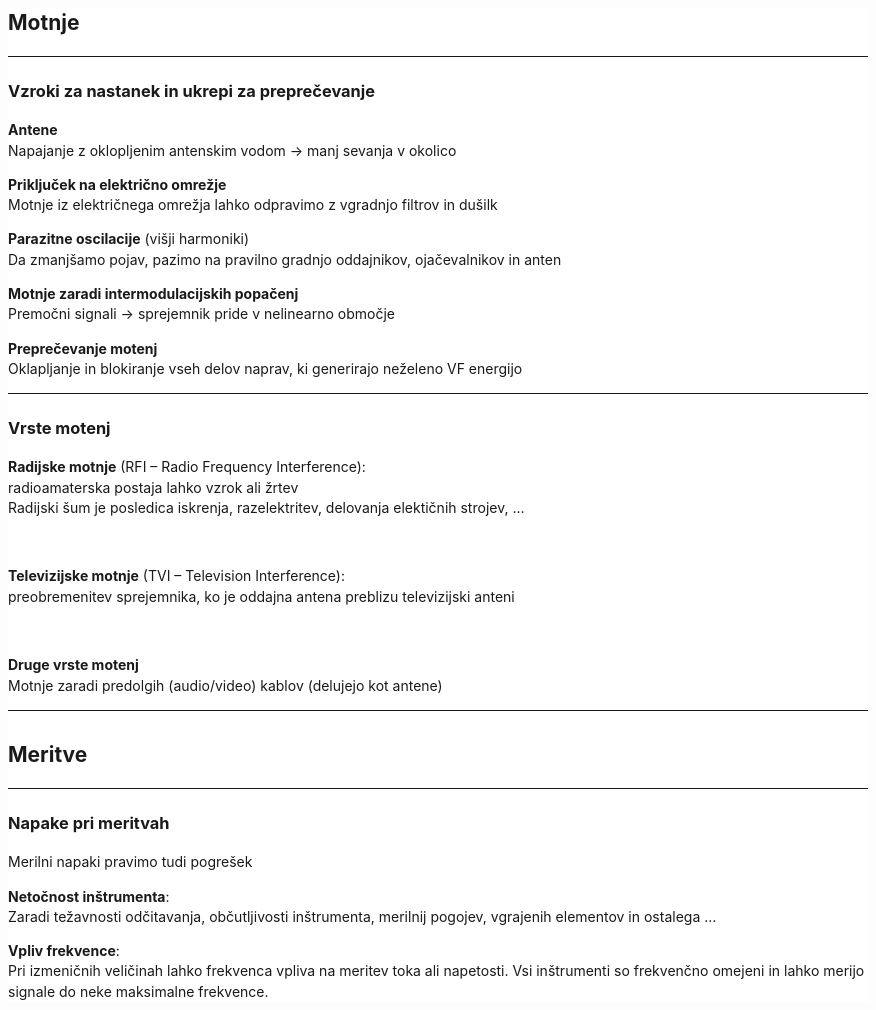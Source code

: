 ## Motnje



----

### Vzroki za nastanek in ukrepi za preprečevanje

**Antene**  
Napajanje z oklopljenim antenskim vodom &rarr; manj sevanja v okolico

**Priključek na električno omrežje**  
Motnje iz električnega omrežja lahko odpravimo z vgradnjo filtrov in dušilk

**Parazitne oscilacije** (višji harmoniki)  
Da zmanjšamo pojav, pazimo na pravilno gradnjo oddajnikov, ojačevalnikov in anten

**Motnje zaradi intermodulacijskih popačenj**  
Premočni signali &rarr; sprejemnik pride v nelinearno območje

**Preprečevanje motenj**  
Oklapljanje in blokiranje vseh delov naprav, ki generirajo neželeno VF energijo

----

### Vrste motenj

**Radijske motnje** (RFI – Radio Frequency Interference):  
radioamaterska postaja lahko vzrok ali žrtev  
Radijski šum je posledica iskrenja, razelektritev, delovanja elektičnih strojev, &hellip;

&nbsp;

**Televizijske motnje** (TVI – Television Interference):  
preobremenitev sprejemnika, ko je oddajna antena preblizu televizijski anteni

&nbsp;

**Druge vrste motenj**  
Motnje zaradi predolgih (audio/video) kablov (delujejo kot antene)

----

## Meritve

----

### Napake pri meritvah

Merilni napaki pravimo tudi pogrešek

**Netočnost inštrumenta**:  
Zaradi težavnosti odčitavanja, občutljivosti inštrumenta, merilnij pogojev, vgrajenih elementov in ostalega &hellip;

**Vpliv frekvence**:  
Pri izmeničnih veličinah lahko frekvenca vpliva na meritev toka ali napetosti. Vsi inštrumenti so frekvenčno omejeni in lahko merijo signale do neke maksimalne frekvence.

